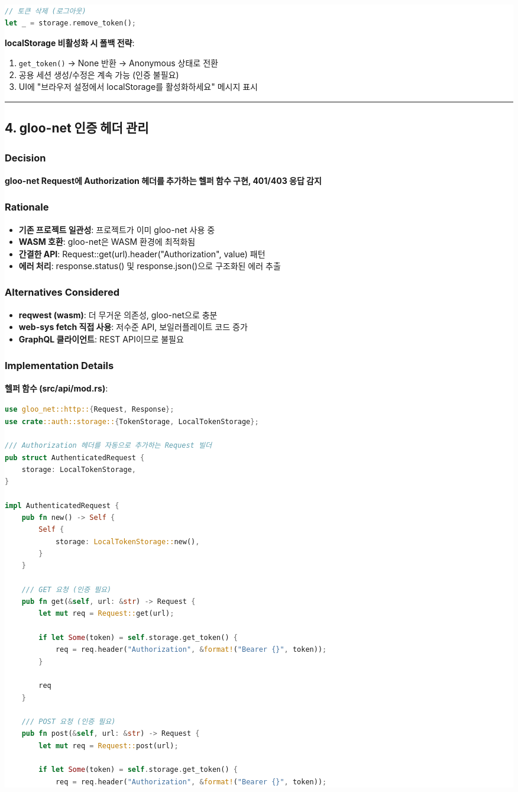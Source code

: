 ```rust
// 토큰 삭제 (로그아웃)
let _ = storage.remove_token();
```

**localStorage 비활성화 시 폴백 전략**:
1. `get_token()` → None 반환 → Anonymous 상태로 전환
2. 공용 세션 생성/수정은 계속 가능 (인증 불필요)
3. UI에 "브라우저 설정에서 localStorage를 활성화하세요" 메시지 표시

---

## 4. gloo-net 인증 헤더 관리

### Decision
**gloo-net Request에 Authorization 헤더를 추가하는 헬퍼 함수 구현, 401/403 응답 감지**

### Rationale
- **기존 프로젝트 일관성**: 프로젝트가 이미 gloo-net 사용 중
- **WASM 호환**: gloo-net은 WASM 환경에 최적화됨
- **간결한 API**: Request::get(url).header("Authorization", value) 패턴
- **에러 처리**: response.status() 및 response.json()으로 구조화된 에러 추출

### Alternatives Considered
- **reqwest (wasm)**: 더 무거운 의존성, gloo-net으로 충분
- **web-sys fetch 직접 사용**: 저수준 API, 보일러플레이트 코드 증가
- **GraphQL 클라이언트**: REST API이므로 불필요

### Implementation Details

**헬퍼 함수 (src/api/mod.rs)**:
```rust
use gloo_net::http::{Request, Response};
use crate::auth::storage::{TokenStorage, LocalTokenStorage};

/// Authorization 헤더를 자동으로 추가하는 Request 빌더
pub struct AuthenticatedRequest {
    storage: LocalTokenStorage,
}

impl AuthenticatedRequest {
    pub fn new() -> Self {
        Self {
            storage: LocalTokenStorage::new(),
        }
    }
    
    /// GET 요청 (인증 필요)
    pub fn get(&self, url: &str) -> Request {
        let mut req = Request::get(url);
        
        if let Some(token) = self.storage.get_token() {
            req = req.header("Authorization", &format!("Bearer {}", token));
        }
        
        req
    }
    
    /// POST 요청 (인증 필요)
    pub fn post(&self, url: &str) -> Request {
        let mut req = Request::post(url);
        
        if let Some(token) = self.storage.get_token() {
            req = req.header("Authorization", &format!("Bearer {}", token));
```